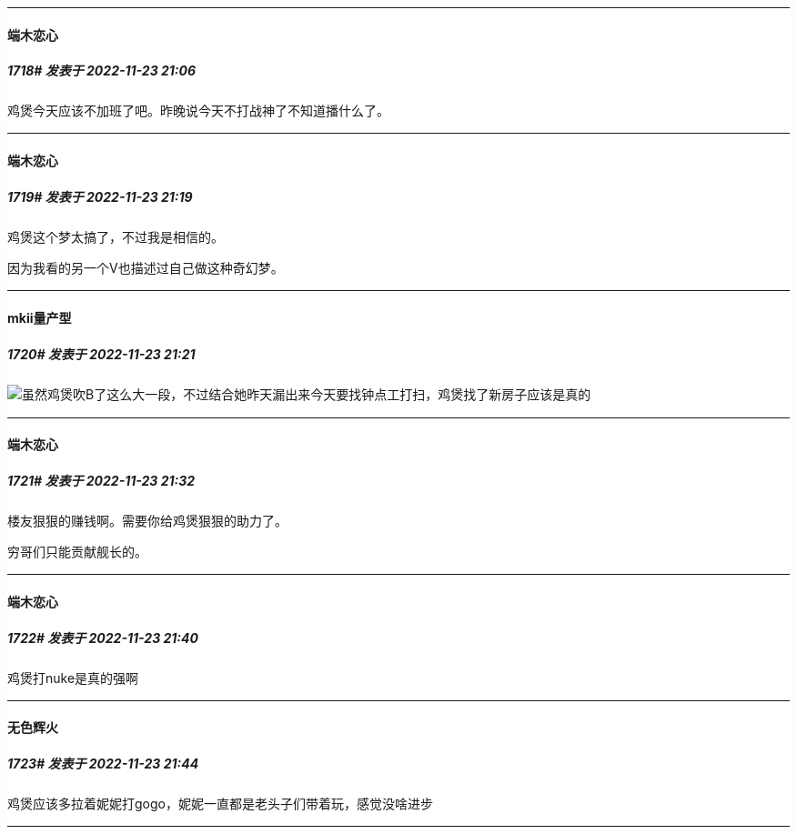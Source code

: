 

*****

####  端木恋心  
##### 1718#       发表于 2022-11-23 21:06

鸡煲今天应该不加班了吧。昨晚说今天不打战神了不知道播什么了。



*****

####  端木恋心  
##### 1719#       发表于 2022-11-23 21:19

鸡煲这个梦太搞了，不过我是相信的。

因为我看的另一个V也描述过自己做这种奇幻梦。



*****

####  mkii量产型  
##### 1720#       发表于 2022-11-23 21:21

<img src="https://static.saraba1st.com/image/smiley/face2017/067.png" referrerpolicy="no-referrer">虽然鸡煲吹B了这么大一段，不过结合她昨天漏出来今天要找钟点工打扫，鸡煲找了新房子应该是真的



*****

####  端木恋心  
##### 1721#       发表于 2022-11-23 21:32

楼友狠狠的赚钱啊。需要你给鸡煲狠狠的助力了。

穷哥们只能贡献舰长的。

*****

####  端木恋心  
##### 1722#       发表于 2022-11-23 21:40

鸡煲打nuke是真的强啊



*****

####  无色辉火  
##### 1723#       发表于 2022-11-23 21:44

鸡煲应该多拉着妮妮打gogo，妮妮一直都是老头子们带着玩，感觉没啥进步



*****
